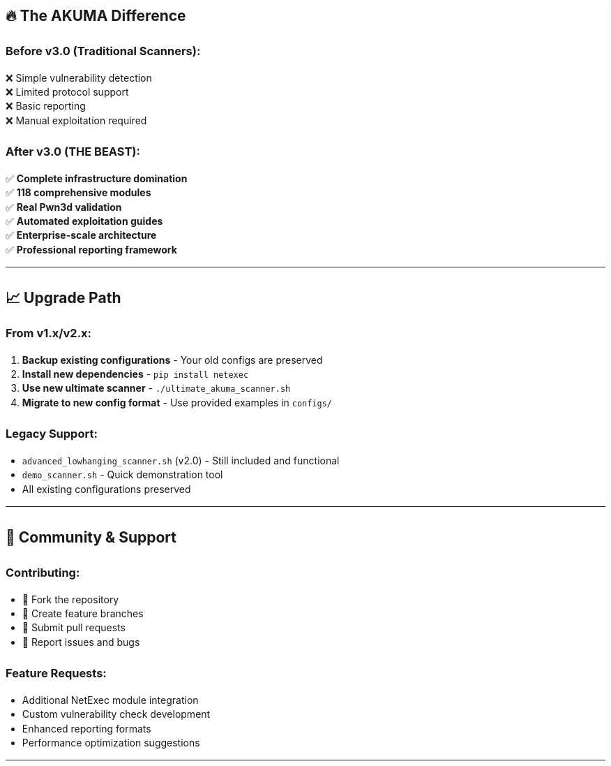 
## 🔥 The AKUMA Difference

### Before v3.0 (Traditional Scanners):
❌ Simple vulnerability detection  
❌ Limited protocol support  
❌ Basic reporting  
❌ Manual exploitation required  

### After v3.0 (THE BEAST):
✅ **Complete infrastructure domination**  
✅ **118 comprehensive modules**  
✅ **Real Pwn3d validation**  
✅ **Automated exploitation guides**  
✅ **Enterprise-scale architecture**  
✅ **Professional reporting framework**  

---

## 📈 Upgrade Path

### From v1.x/v2.x:
1. **Backup existing configurations** - Your old configs are preserved
2. **Install new dependencies** - `pip install netexec`  
3. **Use new ultimate scanner** - `./ultimate_akuma_scanner.sh`
4. **Migrate to new config format** - Use provided examples in `configs/`

### Legacy Support:
- `advanced_lowhanging_scanner.sh` (v2.0) - Still included and functional
- `demo_scanner.sh` - Quick demonstration tool
- All existing configurations preserved

---

## 🤝 Community & Support

### Contributing:
- 🍴 Fork the repository
- 🌿 Create feature branches  
- 📝 Submit pull requests
- 🐛 Report issues and bugs

### Feature Requests:
- Additional NetExec module integration
- Custom vulnerability check development
- Enhanced reporting formats
- Performance optimization suggestions

---
